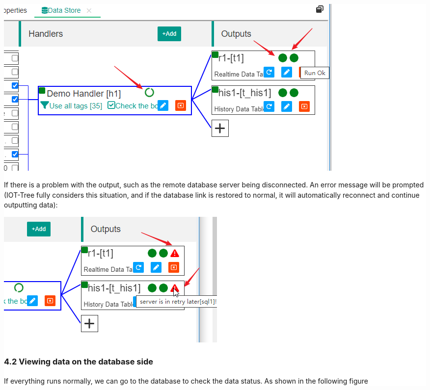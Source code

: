 <img src="../img/main/m051.png"/>



If there is a problem with the output, such as the remote database server being disconnected. An error message will be
prompted (IOT-Tree fully considers this situation, and if the database link is restored to normal, it will automatically
reconnect and continue outputting data):


<img src="../img/main/m052.png"/>

### 4.2 Viewing data on the database side

If everything runs normally, we can go to the database to check the data status. As shown in the following figure

